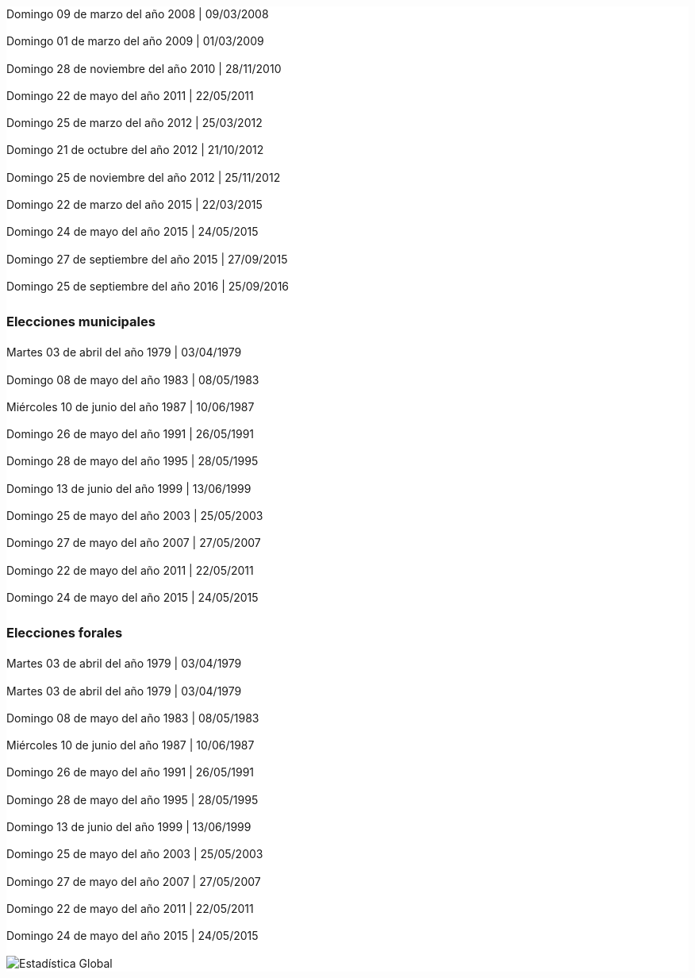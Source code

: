 Domingo 09 de marzo del año 2008 | 09/03/2008

Domingo 01 de marzo del año 2009 | 01/03/2009

Domingo 28 de noviembre del año 2010 | 28/11/2010

Domingo 22 de mayo del año 2011 | 22/05/2011

Domingo 25 de marzo del año 2012 | 25/03/2012

Domingo 21 de octubre del año 2012 | 21/10/2012

Domingo 25 de noviembre del año 2012 | 25/11/2012

Domingo 22 de marzo del año 2015 | 22/03/2015

Domingo 24 de mayo del año 2015 | 24/05/2015

Domingo 27 de septiembre del año 2015 | 27/09/2015

Domingo 25 de septiembre del año 2016 | 25/09/2016

### Elecciones municipales

Martes 03 de abril del año 1979 | 03/04/1979

Domingo 08 de mayo del año 1983 | 08/05/1983

Miércoles 10 de junio del año 1987 | 10/06/1987

Domingo 26 de mayo del año 1991 | 26/05/1991

Domingo 28 de mayo del año 1995 | 28/05/1995

Domingo 13 de junio del año 1999 | 13/06/1999

Domingo 25 de mayo del año 2003 | 25/05/2003

Domingo 27 de mayo del año 2007 | 27/05/2007

Domingo 22 de mayo del año 2011 | 22/05/2011

Domingo 24 de mayo del año 2015 | 24/05/2015

### Elecciones forales

Martes 03 de abril del año 1979 | 03/04/1979

Martes 03 de abril del año 1979 | 03/04/1979

Domingo 08 de mayo del año 1983 | 08/05/1983

Miércoles 10 de junio del año 1987 | 10/06/1987

Domingo 26 de mayo del año 1991 | 26/05/1991

Domingo 28 de mayo del año 1995 | 28/05/1995

Domingo 13 de junio del año 1999 | 13/06/1999

Domingo 25 de mayo del año 2003 | 25/05/2003

Domingo 27 de mayo del año 2007 | 27/05/2007

Domingo 22 de mayo del año 2011 | 22/05/2011

Domingo 24 de mayo del año 2015 | 24/05/2015

![Estadística Global](https://github.com/carlosvega/Weekday_ESP_Elections/raw/master/total.png)
